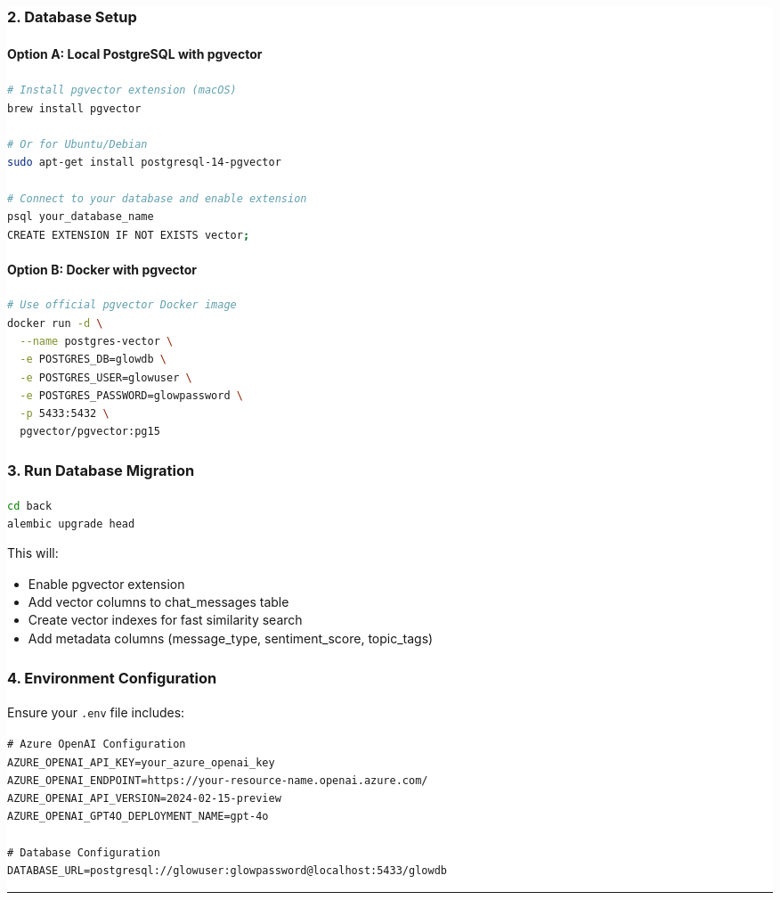 ### **2. Database Setup**

#### **Option A: Local PostgreSQL with pgvector**

```bash
# Install pgvector extension (macOS)
brew install pgvector

# Or for Ubuntu/Debian
sudo apt-get install postgresql-14-pgvector

# Connect to your database and enable extension
psql your_database_name
CREATE EXTENSION IF NOT EXISTS vector;
```

#### **Option B: Docker with pgvector**

```bash
# Use official pgvector Docker image
docker run -d \
  --name postgres-vector \
  -e POSTGRES_DB=glowdb \
  -e POSTGRES_USER=glowuser \
  -e POSTGRES_PASSWORD=glowpassword \
  -p 5433:5432 \
  pgvector/pgvector:pg15
```

### **3. Run Database Migration**

```bash
cd back
alembic upgrade head
```

This will:
- Enable pgvector extension
- Add vector columns to chat_messages table
- Create vector indexes for fast similarity search
- Add metadata columns (message_type, sentiment_score, topic_tags)

### **4. Environment Configuration**

Ensure your `.env` file includes:

```env
# Azure OpenAI Configuration
AZURE_OPENAI_API_KEY=your_azure_openai_key
AZURE_OPENAI_ENDPOINT=https://your-resource-name.openai.azure.com/
AZURE_OPENAI_API_VERSION=2024-02-15-preview
AZURE_OPENAI_GPT4O_DEPLOYMENT_NAME=gpt-4o

# Database Configuration
DATABASE_URL=postgresql://glowuser:glowpassword@localhost:5433/glowdb
```

---